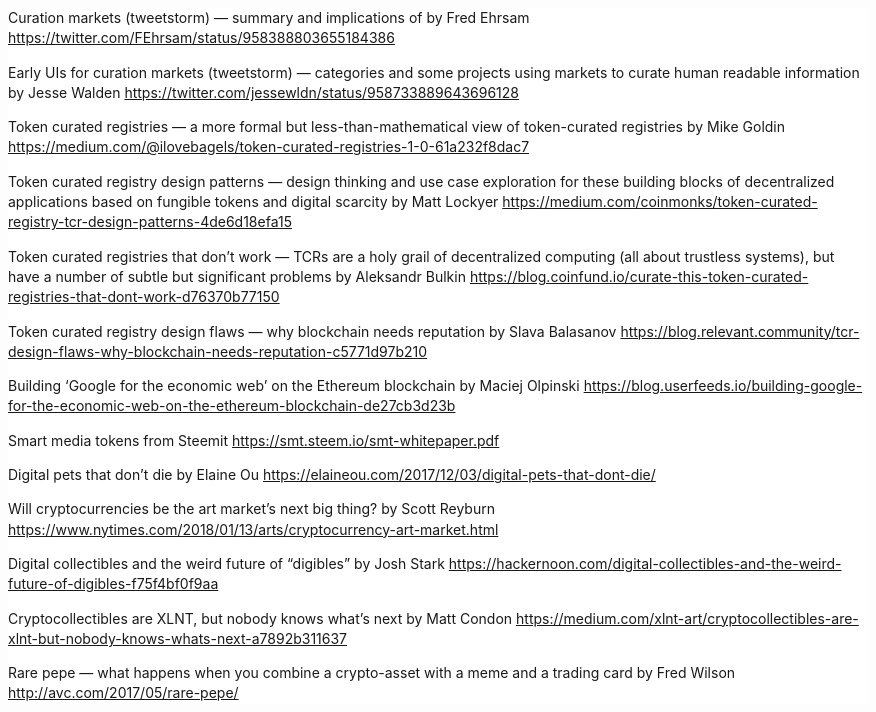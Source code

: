 Curation markets (tweetstorm) — summary and implications of
by Fred Ehrsam
https://twitter.com/FEhrsam/status/958388803655184386

Early UIs for curation markets (tweetstorm) — categories and some projects using markets to curate human readable information
by Jesse Walden
https://twitter.com/jessewldn/status/958733889643696128

Token curated registries — a more formal but less-than-mathematical view of token-curated registries
by Mike Goldin
https://medium.com/@ilovebagels/token-curated-registries-1-0-61a232f8dac7

Token curated registry design patterns — design thinking and use case exploration for these building blocks of decentralized applications based on fungible tokens and digital scarcity
by Matt Lockyer
https://medium.com/coinmonks/token-curated-registry-tcr-design-patterns-4de6d18efa15

Token curated registries that don’t work — TCRs are a holy grail of decentralized computing (all about trustless systems), but have a number of subtle but significant problems
by Aleksandr Bulkin
https://blog.coinfund.io/curate-this-token-curated-registries-that-dont-work-d76370b77150

Token curated registry design flaws — why blockchain needs reputation
by Slava Balasanov
https://blog.relevant.community/tcr-design-flaws-why-blockchain-needs-reputation-c5771d97b210

Building ‘Google for the economic web’ on the Ethereum blockchain
by Maciej Olpinski
https://blog.userfeeds.io/building-google-for-the-economic-web-on-the-ethereum-blockchain-de27cb3d23b

Smart media tokens
from Steemit
https://smt.steem.io/smt-whitepaper.pdf

Digital pets that don’t die
by Elaine Ou
https://elaineou.com/2017/12/03/digital-pets-that-dont-die/

Will cryptocurrencies be the art market’s next big thing?
by Scott Reyburn
https://www.nytimes.com/2018/01/13/arts/cryptocurrency-art-market.html

Digital collectibles and the weird future of “digibles”
by Josh Stark
https://hackernoon.com/digital-collectibles-and-the-weird-future-of-digibles-f75f4bf0f9aa

Cryptocollectibles are XLNT, but nobody knows what’s next
by Matt Condon
https://medium.com/xlnt-art/cryptocollectibles-are-xlnt-but-nobody-knows-whats-next-a7892b311637

Rare pepe — what happens when you combine a crypto-asset with a meme and a trading card
by Fred Wilson
http://avc.com/2017/05/rare-pepe/
